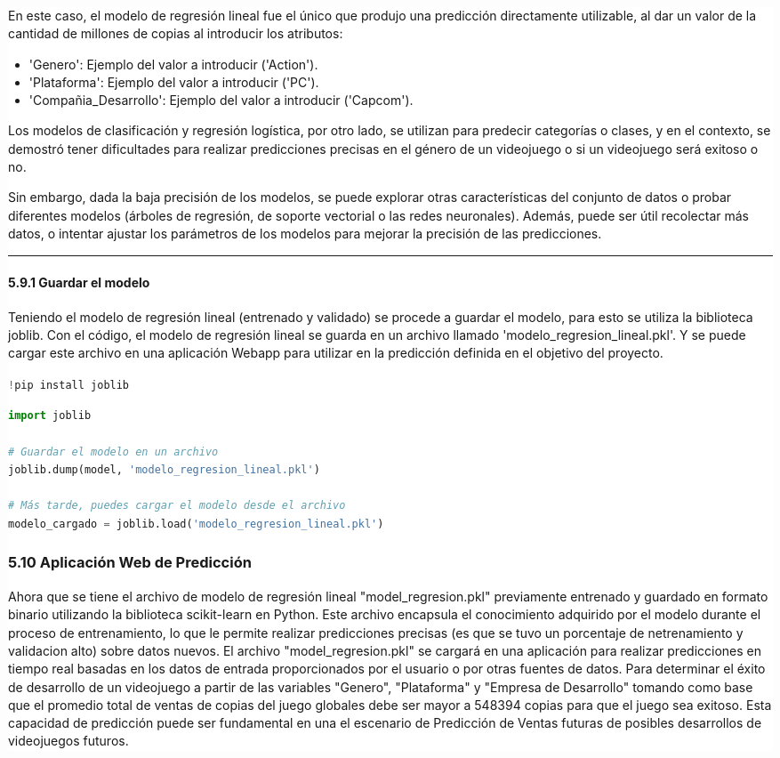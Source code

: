 En este caso, el modelo de regresión lineal fue el único que produjo una predicción directamente utilizable, al dar un valor de la cantidad de millones de copias al introducir los atributos:

- 'Genero': Ejemplo del valor a introducir ('Action').
- 'Plataforma': Ejemplo del valor a introducir ('PC').
- 'Compañia_Desarrollo': Ejemplo del valor a introducir ('Capcom').


Los modelos de clasificación y regresión logística, por otro lado, se utilizan para predecir categorías o clases, y en el contexto, se demostró tener dificultades para realizar predicciones precisas en el género de un videojuego o si un videojuego será exitoso o no.

Sin embargo, dada la baja precisión de los modelos, se puede explorar otras características del conjunto de datos o probar diferentes modelos (árboles de regresión, de soporte vectorial o las redes neuronales). Además, puede ser útil recolectar más datos, o intentar ajustar los parámetros de los modelos para mejorar la precisión de las predicciones.


---

#### 5.9.1 Guardar el modelo
Teniendo el modelo de regresión lineal (entrenado y validado) se procede a guardar el modelo, para esto se utiliza la biblioteca joblib. Con el código, el modelo de regresión lineal se guarda en un archivo llamado 'modelo_regresion_lineal.pkl'. Y se puede cargar este archivo en una aplicación Webapp para utilizar en la predicción definida en el objetivo del proyecto.

```python
!pip install joblib
```


```python
import joblib

# Guardar el modelo en un archivo
joblib.dump(model, 'modelo_regresion_lineal.pkl')

# Más tarde, puedes cargar el modelo desde el archivo
modelo_cargado = joblib.load('modelo_regresion_lineal.pkl')
```

### 5.10 Aplicación Web de Predicción

Ahora que se tiene el archivo de modelo de regresión lineal "model_regresion.pkl" previamente entrenado y guardado en formato binario utilizando la biblioteca scikit-learn en Python. Este archivo encapsula el conocimiento adquirido por el modelo durante el proceso de entrenamiento, lo que le permite realizar predicciones precisas (es que se tuvo un porcentaje de netrenamiento y validacion alto) sobre datos nuevos.
El archivo "model_regresion.pkl" se cargará en una aplicación para realizar predicciones en tiempo real basadas en los datos de entrada proporcionados por el usuario o por otras fuentes de datos. Para determinar el éxito de desarrollo de un videojuego a partir de las variables "Genero", "Plataforma" y "Empresa de Desarrollo" tomando como base que el promedio total de ventas de copias del juego globales debe ser mayor a 548394 copias para que el juego sea exitoso. Esta capacidad de predicción puede ser fundamental en una el escenario de Predicción de Ventas futuras de posibles desarrollos de videojuegos futuros.
